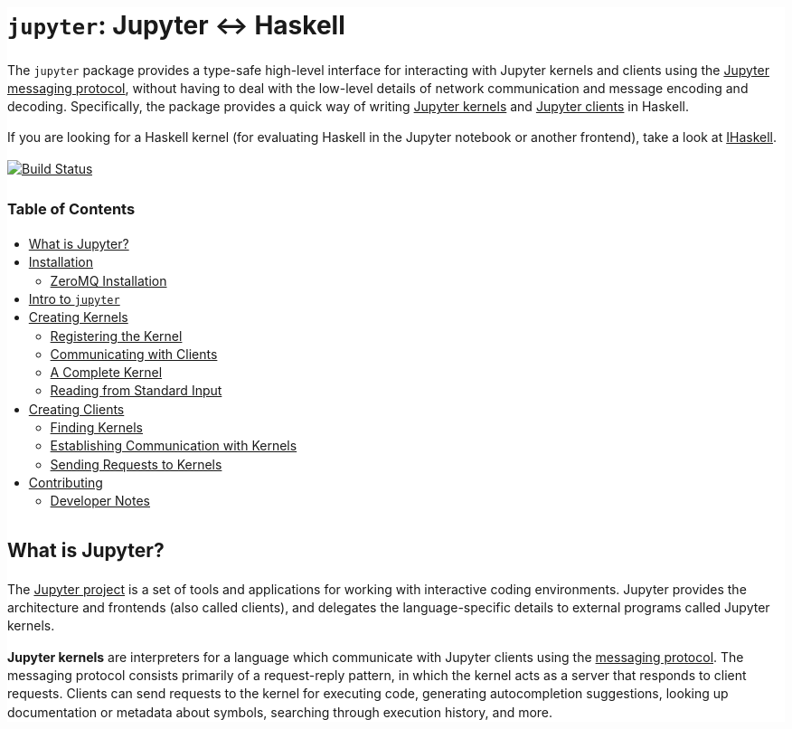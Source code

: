 # `jupyter`: Jupyter ↔ Haskell

The `jupyter` package provides a type-safe high-level interface for interacting with Jupyter kernels
and clients using the [Jupyter messaging
protocol](https://jupyter-client.readthedocs.io/en/latest/messaging.html), without having to deal
with the low-level details of network communication and message encoding and decoding. Specifically,
the package provides a quick way of writing [Jupyter kernels](#creating-kernels) and [Jupyter
clients](#creating-clients) in Haskell.

If you are looking for a Haskell kernel (for evaluating Haskell in the Jupyter
notebook or another frontend), take a look at [IHaskell](http://github.com/gibiansky/IHaskell).

[![Build Status](https://travis-ci.org/gibiansky/jupyter-haskell.svg?branch=master)](https://travis-ci.org/gibiansky/jupyter-haskell)

### Table of Contents

- [What is Jupyter?](#what-is-jupyter)
- [Installation](#installation)
    * [ZeroMQ Installation](#zeromq-installation)
- [Intro to `jupyter`](#intro-to-jupyter)
- [Creating Kernels](#creating-kernels)
    * [Registering the Kernel](#registering-the-kernel)
    * [Communicating with Clients](#communicating-with-clients)
    * [A Complete Kernel](#a-complete-kernel)
    * [Reading from Standard Input](#reading-from-standard-input)
- [Creating Clients](#creating-clients)
    * [Finding Kernels](#finding-kernels)
    * [Establishing Communication with Kernels](#establishing-communication-with-kernels)
    * [Sending Requests to Kernels](#sending-requests-to-kernels)
- [Contributing](#contributing)
    * [Developer Notes](#developer-notes)


## What is Jupyter?

The [Jupyter project](http://jupyter.readthedocs.io/en/latest/) is a set of tools and applications
for working with interactive coding environments. Jupyter provides the architecture and frontends (also called clients),
and delegates the language-specific details to external programs called Jupyter kernels.

**Jupyter kernels** are interpreters for a language which communicate with Jupyter clients using
the [messaging protocol](https://jupyter-client.readthedocs.io/en/latest/messaging.html). The
messaging protocol consists primarily of a request-reply pattern, in which the kernel acts as a
server that responds to client requests. Clients can send requests to the kernel for executing code,
generating autocompletion suggestions, looking up documentation or metadata about symbols, searching
through execution history, and more.
